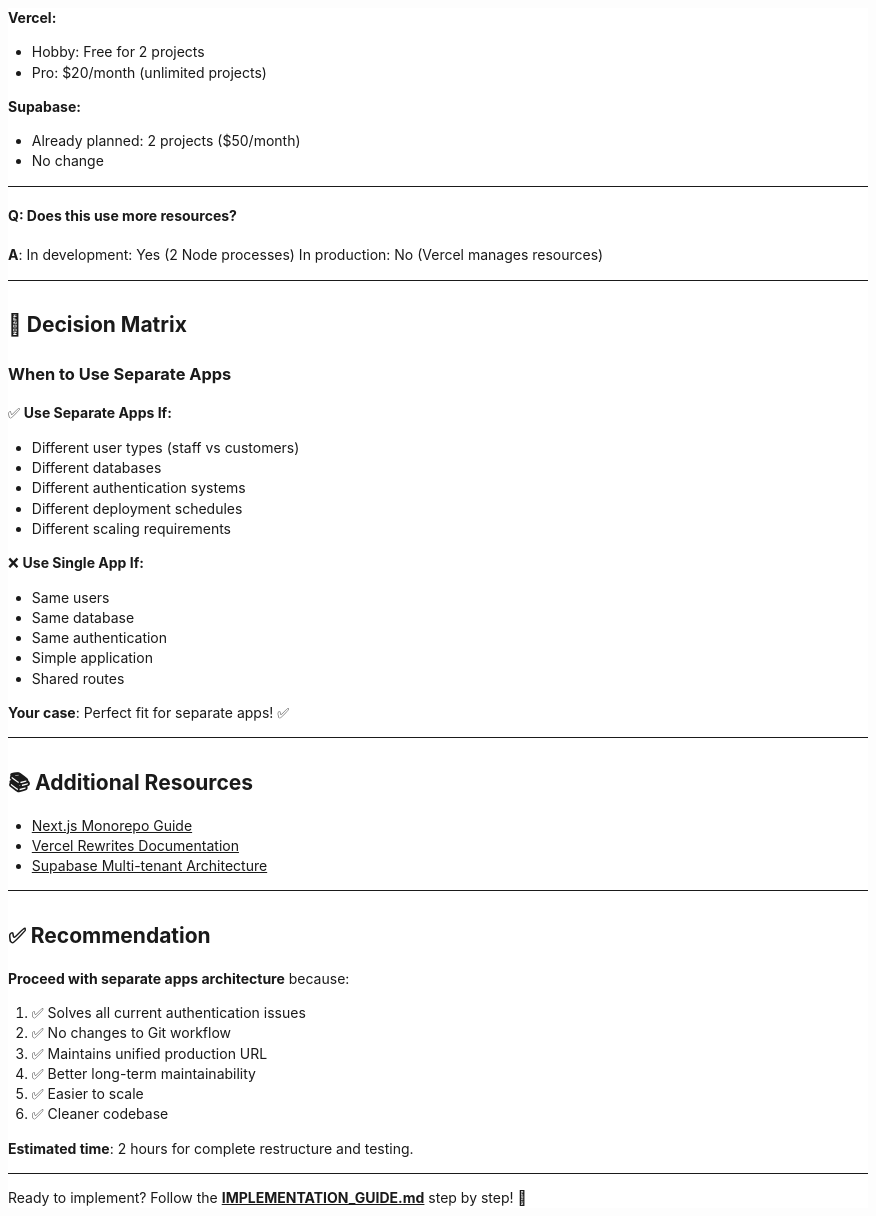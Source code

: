 **Vercel:**
- Hobby: Free for 2 projects
- Pro: $20/month (unlimited projects)

**Supabase:**
- Already planned: 2 projects ($50/month)
- No change

---

#### Q: Does this use more resources?
**A**: In development: Yes (2 Node processes)
In production: No (Vercel manages resources)

---

## 🎯 Decision Matrix

### When to Use Separate Apps

✅ **Use Separate Apps If:**
- Different user types (staff vs customers)
- Different databases
- Different authentication systems
- Different deployment schedules
- Different scaling requirements

❌ **Use Single App If:**
- Same users
- Same database
- Same authentication
- Simple application
- Shared routes

**Your case**: Perfect fit for separate apps! ✅

---

## 📚 Additional Resources

- [Next.js Monorepo Guide](https://nextjs.org/docs/advanced-features/multi-zones)
- [Vercel Rewrites Documentation](https://vercel.com/docs/concepts/projects/project-configuration#rewrites)
- [Supabase Multi-tenant Architecture](https://supabase.com/docs/guides/auth/row-level-security)

---

## ✅ Recommendation

**Proceed with separate apps architecture** because:

1. ✅ Solves all current authentication issues
2. ✅ No changes to Git workflow
3. ✅ Maintains unified production URL
4. ✅ Better long-term maintainability
5. ✅ Easier to scale
6. ✅ Cleaner codebase

**Estimated time**: 2 hours for complete restructure and testing.

---

Ready to implement? Follow the **[IMPLEMENTATION_GUIDE.md](./IMPLEMENTATION_GUIDE.md)** step by step! 🚀

